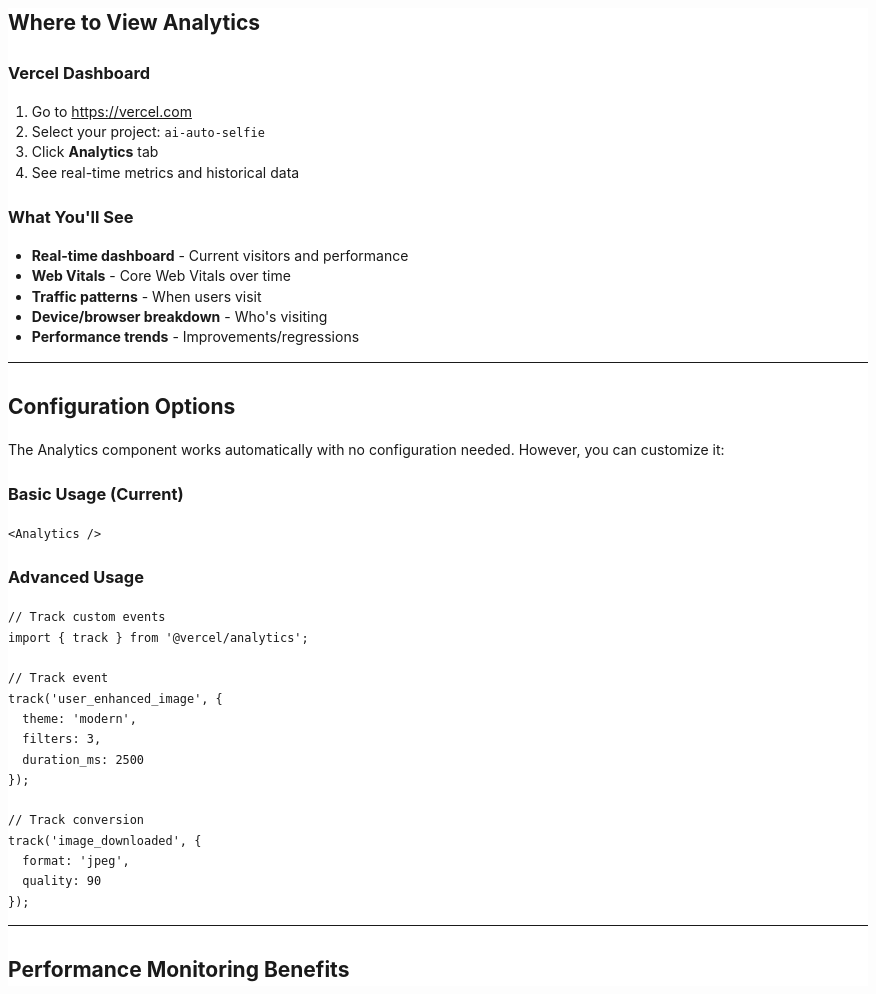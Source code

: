 
## Where to View Analytics

### Vercel Dashboard
1. Go to https://vercel.com
2. Select your project: `ai-auto-selfie`
3. Click **Analytics** tab
4. See real-time metrics and historical data

### What You'll See
- **Real-time dashboard** - Current visitors and performance
- **Web Vitals** - Core Web Vitals over time
- **Traffic patterns** - When users visit
- **Device/browser breakdown** - Who's visiting
- **Performance trends** - Improvements/regressions

---

## Configuration Options

The Analytics component works automatically with no configuration needed. However, you can customize it:

### Basic Usage (Current)
```tsx
<Analytics />
```

### Advanced Usage
```tsx
// Track custom events
import { track } from '@vercel/analytics';

// Track event
track('user_enhanced_image', {
  theme: 'modern',
  filters: 3,
  duration_ms: 2500
});

// Track conversion
track('image_downloaded', {
  format: 'jpeg',
  quality: 90
});
```

---

## Performance Monitoring Benefits
